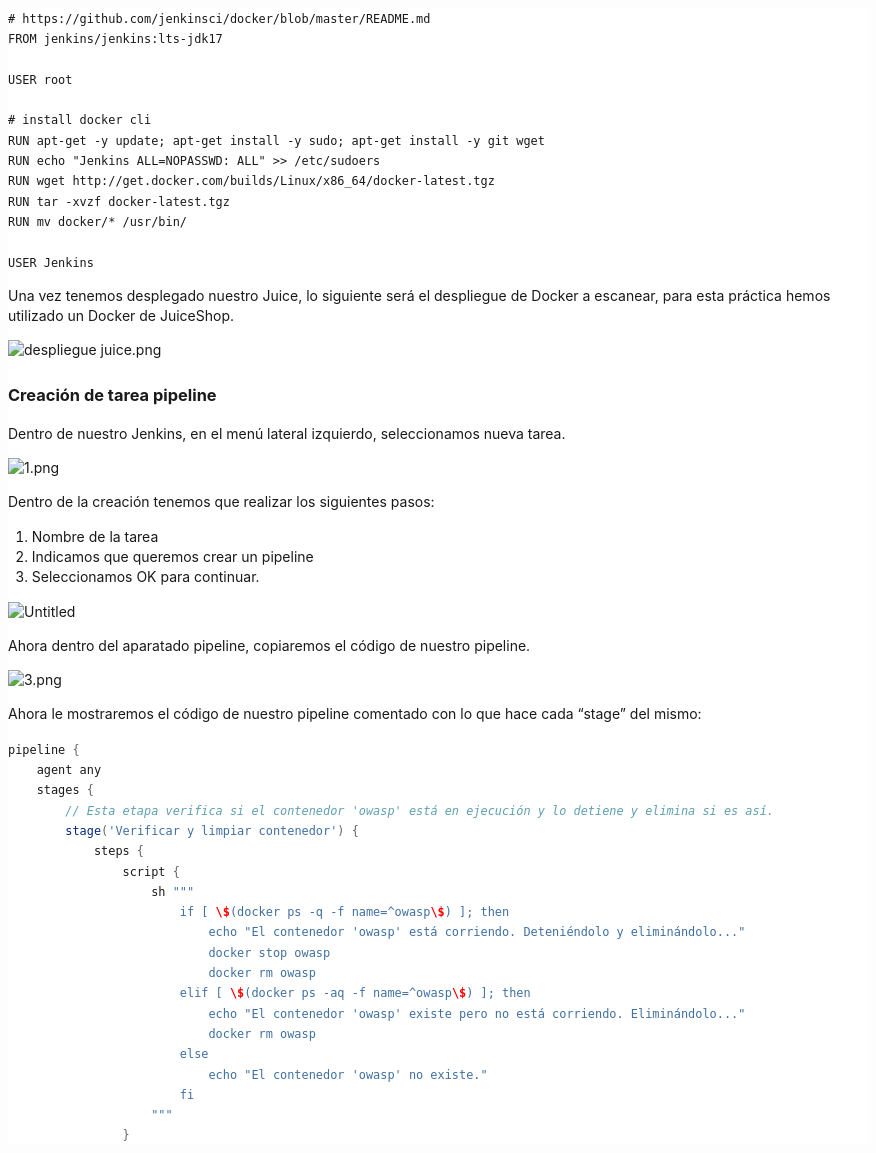 ```docker
# https://github.com/jenkinsci/docker/blob/master/README.md
FROM jenkins/jenkins:lts-jdk17

USER root

# install docker cli
RUN apt-get -y update; apt-get install -y sudo; apt-get install -y git wget
RUN echo "Jenkins ALL=NOPASSWD: ALL" >> /etc/sudoers
RUN wget http://get.docker.com/builds/Linux/x86_64/docker-latest.tgz
RUN tar -xvzf docker-latest.tgz
RUN mv docker/* /usr/bin/

USER Jenkins
```

Una vez tenemos desplegado nuestro Juice, lo siguiente será el despliegue de Docker a escanear, para esta práctica hemos utilizado un Docker de JuiceShop.

![despliegue juice.png](PPS%20Jenkins%20-%20Escaneo%20ZAP%20fb1eecfb82a74eafa1f764b4ef08b4d4/despliegue_juice.png)

### Creación de tarea pipeline

Dentro de nuestro Jenkins, en el menú lateral izquierdo, seleccionamos nueva tarea.

![1.png](PPS%20Jenkins%20-%20Escaneo%20ZAP%20fb1eecfb82a74eafa1f764b4ef08b4d4/1.png)

Dentro de la creación tenemos que realizar los siguientes pasos:

1. Nombre de la tarea
2. Indicamos que queremos crear un pipeline
3. Seleccionamos OK para continuar.

![Untitled](PPS%20Jenkins%20-%20Escaneo%20ZAP%20fb1eecfb82a74eafa1f764b4ef08b4d4/Untitled.png)

Ahora dentro del aparatado pipeline, copiaremos el código de nuestro pipeline.

![3.png](PPS%20Jenkins%20-%20Escaneo%20ZAP%20fb1eecfb82a74eafa1f764b4ef08b4d4/3.png)

Ahora le mostraremos el código de nuestro pipeline comentado con lo que hace cada “stage” del mismo:

```groovy
pipeline {
    agent any
    stages {
        // Esta etapa verifica si el contenedor 'owasp' está en ejecución y lo detiene y elimina si es así.
        stage('Verificar y limpiar contenedor') {
            steps {
                script {
                    sh """
                        if [ \$(docker ps -q -f name=^owasp\$) ]; then
                            echo "El contenedor 'owasp' está corriendo. Deteniéndolo y eliminándolo..."
                            docker stop owasp
                            docker rm owasp
                        elif [ \$(docker ps -aq -f name=^owasp\$) ]; then
                            echo "El contenedor 'owasp' existe pero no está corriendo. Eliminándolo..."
                            docker rm owasp
                        else
                            echo "El contenedor 'owasp' no existe."
                        fi
                    """
                }
```